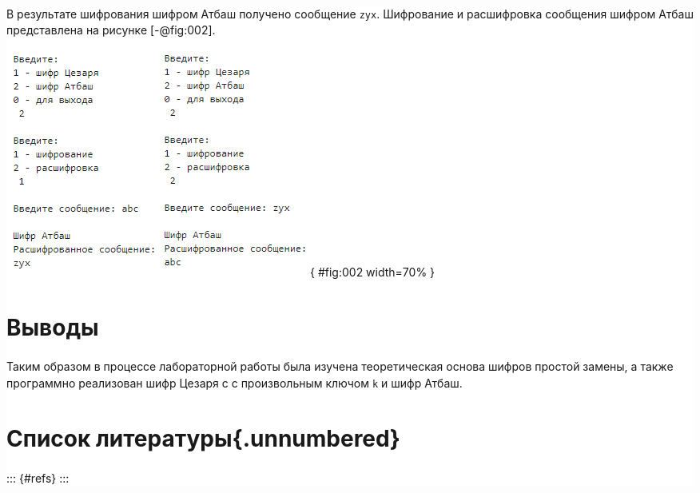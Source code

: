 В результате шифрования шифром Атбаш получено сообщение `zyx`. Шифрование и расшифровка сообщения шифром Атбаш представлена на рисунке [-@fig:002].

![Шифр Атбаш](image/02.png){ #fig:002 width=70% }


# Выводы

Таким образом в процессе лабораторной работы была изучена теоретическая основа шифров простой замены, а также программно реализован шифр Цезаря с с произвольным ключом `k` и шифр Атбаш.

# Список литературы{.unnumbered}

::: {#refs}
:::
